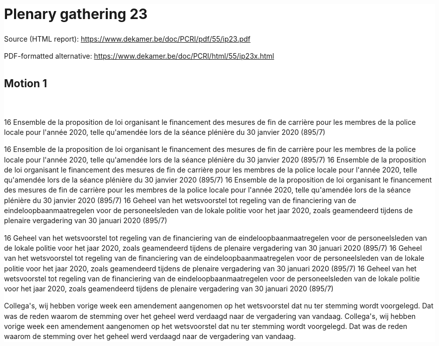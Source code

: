 # Plenary gathering 23

Source (HTML report): https://www.dekamer.be/doc/PCRI/pdf/55/ip23.pdf

PDF-formatted alternative: https://www.dekamer.be/doc/PCRI/html/55/ip23x.html

## Motion 1


 
 

16 Ensemble de la proposition
de loi organisant le financement des mesures de fin de carrière pour les membres
de la police locale pour l'année 2020, telle qu'amendée lors de la séance
plénière du 30 janvier 2020 (895/7)

16 Ensemble de la proposition
de loi organisant le financement des mesures de fin de carrière pour les membres
de la police locale pour l'année 2020, telle qu'amendée lors de la séance
plénière du 30 janvier 2020 (895/7)
16 Ensemble de la proposition
de loi organisant le financement des mesures de fin de carrière pour les membres
de la police locale pour l'année 2020, telle qu'amendée lors de la séance
plénière du 30 janvier 2020 (895/7)
16 Ensemble de la proposition
de loi organisant le financement des mesures de fin de carrière pour les membres
de la police locale pour l'année 2020, telle qu'amendée lors de la séance
plénière du 30 janvier 2020 (895/7)
16 Geheel van het wetsvoorstel
tot regeling van de financiering van de eindeloopbaanmaatregelen voor de
personeelsleden van de lokale politie voor het jaar 2020, zoals geamendeerd
tijdens de plenaire vergadering van 30 januari 2020 (895/7)

16 Geheel van het wetsvoorstel
tot regeling van de financiering van de eindeloopbaanmaatregelen voor de
personeelsleden van de lokale politie voor het jaar 2020, zoals geamendeerd
tijdens de plenaire vergadering van 30 januari 2020 (895/7)
16 Geheel van het wetsvoorstel
tot regeling van de financiering van de eindeloopbaanmaatregelen voor de
personeelsleden van de lokale politie voor het jaar 2020, zoals geamendeerd
tijdens de plenaire vergadering van 30 januari 2020 (895/7)
16 Geheel van het wetsvoorstel
tot regeling van de financiering van de eindeloopbaanmaatregelen voor de
personeelsleden van de lokale politie voor het jaar 2020, zoals geamendeerd
tijdens de plenaire vergadering van 30 januari 2020 (895/7)
 
 

Collega's, wij hebben vorige week een
amendement aangenomen op het wetsvoorstel dat nu ter stemming wordt voorgelegd.
Dat was de reden waarom de stemming over het geheel werd verdaagd naar de
vergadering van vandaag.
Collega's, wij hebben vorige week een
amendement aangenomen op het wetsvoorstel dat nu ter stemming wordt voorgelegd.
Dat was de reden waarom de stemming over het geheel werd verdaagd naar de
vergadering van vandaag.
 